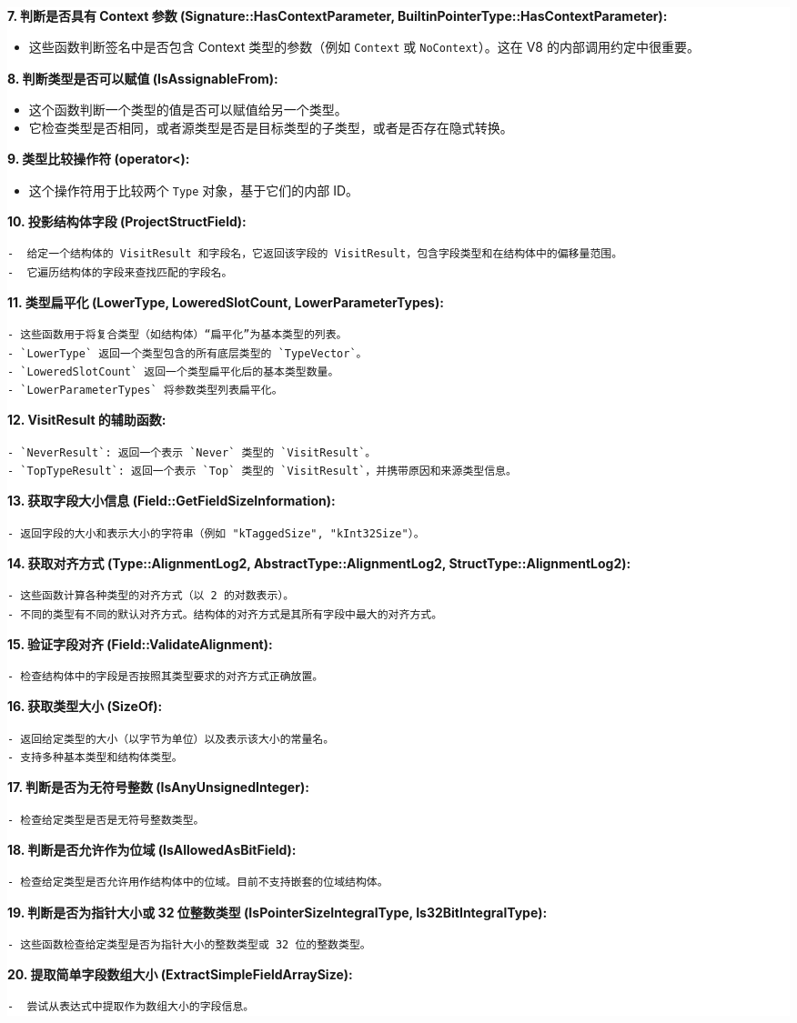 **7. 判断是否具有 Context 参数 (Signature::HasContextParameter, BuiltinPointerType::HasContextParameter):**

   - 这些函数判断签名中是否包含 Context 类型的参数（例如 `Context` 或 `NoContext`）。这在 V8 的内部调用约定中很重要。

**8. 判断类型是否可以赋值 (IsAssignableFrom):**

   - 这个函数判断一个类型的值是否可以赋值给另一个类型。
   - 它检查类型是否相同，或者源类型是否是目标类型的子类型，或者是否存在隐式转换。

**9. 类型比较操作符 (operator<):**

   - 这个操作符用于比较两个 `Type` 对象，基于它们的内部 ID。

**10. 投影结构体字段 (ProjectStructField):**

    -  给定一个结构体的 VisitResult 和字段名，它返回该字段的 VisitResult，包含字段类型和在结构体中的偏移量范围。
    -  它遍历结构体的字段来查找匹配的字段名。

**11. 类型扁平化 (LowerType, LoweredSlotCount, LowerParameterTypes):**

    - 这些函数用于将复合类型（如结构体）“扁平化”为基本类型的列表。
    - `LowerType` 返回一个类型包含的所有底层类型的 `TypeVector`。
    - `LoweredSlotCount` 返回一个类型扁平化后的基本类型数量。
    - `LowerParameterTypes` 将参数类型列表扁平化。

**12. VisitResult 的辅助函数:**

    - `NeverResult`: 返回一个表示 `Never` 类型的 `VisitResult`。
    - `TopTypeResult`: 返回一个表示 `Top` 类型的 `VisitResult`，并携带原因和来源类型信息。

**13. 获取字段大小信息 (Field::GetFieldSizeInformation):**

    - 返回字段的大小和表示大小的字符串（例如 "kTaggedSize", "kInt32Size"）。

**14. 获取对齐方式 (Type::AlignmentLog2, AbstractType::AlignmentLog2, StructType::AlignmentLog2):**

    - 这些函数计算各种类型的对齐方式（以 2 的对数表示）。
    - 不同的类型有不同的默认对齐方式。结构体的对齐方式是其所有字段中最大的对齐方式。

**15. 验证字段对齐 (Field::ValidateAlignment):**

    - 检查结构体中的字段是否按照其类型要求的对齐方式正确放置。

**16. 获取类型大小 (SizeOf):**

    - 返回给定类型的大小（以字节为单位）以及表示该大小的常量名。
    - 支持多种基本类型和结构体类型。

**17. 判断是否为无符号整数 (IsAnyUnsignedInteger):**

    - 检查给定类型是否是无符号整数类型。

**18. 判断是否允许作为位域 (IsAllowedAsBitField):**

    - 检查给定类型是否允许用作结构体中的位域。目前不支持嵌套的位域结构体。

**19. 判断是否为指针大小或 32 位整数类型 (IsPointerSizeIntegralType, Is32BitIntegralType):**

    - 这些函数检查给定类型是否为指针大小的整数类型或 32 位的整数类型。

**20. 提取简单字段数组大小 (ExtractSimpleFieldArraySize):**

    -  尝试从表达式中提取作为数组大小的字段信息。
